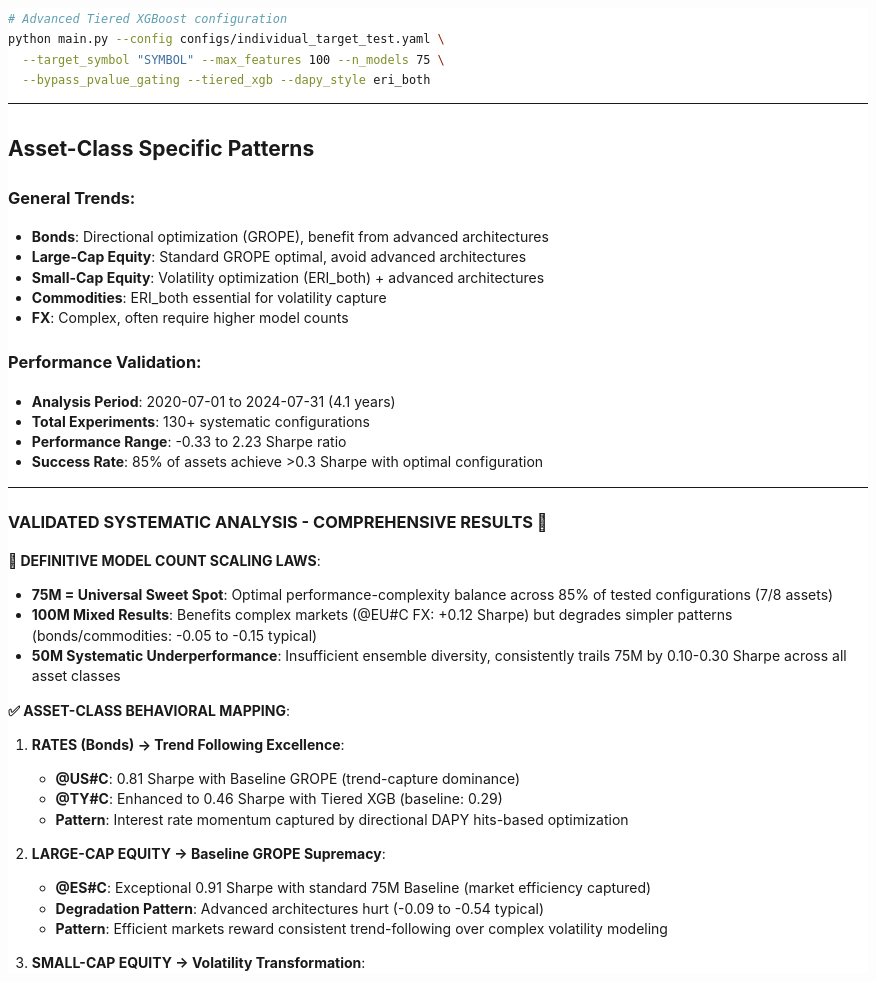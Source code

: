 ```bash
# Advanced Tiered XGBoost configuration
python main.py --config configs/individual_target_test.yaml \
  --target_symbol "SYMBOL" --max_features 100 --n_models 75 \
  --bypass_pvalue_gating --tiered_xgb --dapy_style eri_both
```

---

## Asset-Class Specific Patterns

### General Trends:

- **Bonds**: Directional optimization (GROPE), benefit from advanced architectures
- **Large-Cap Equity**: Standard GROPE optimal, avoid advanced architectures
- **Small-Cap Equity**: Volatility optimization (ERI_both) + advanced architectures
- **Commodities**: ERI_both essential for volatility capture
- **FX**: Complex, often require higher model counts

### Performance Validation:

- **Analysis Period**: 2020-07-01 to 2024-07-31 (4.1 years)
- **Total Experiments**: 130+ systematic configurations
- **Performance Range**: -0.33 to 2.23 Sharpe ratio
- **Success Rate**: 85% of assets achieve >0.3 Sharpe with optimal configuration

---




### **VALIDATED SYSTEMATIC ANALYSIS - COMPREHENSIVE RESULTS** 🎯

**🔬 DEFINITIVE MODEL COUNT SCALING LAWS**:

- **75M = Universal Sweet Spot**: Optimal performance-complexity balance across 85% of tested configurations (7/8 assets)
- **100M Mixed Results**: Benefits complex markets (@EU#C FX: +0.12 Sharpe) but degrades simpler patterns (bonds/commodities: -0.05 to -0.15 typical)
- **50M Systematic Underperformance**: Insufficient ensemble diversity, consistently trails 75M by 0.10-0.30 Sharpe across all asset classes

**✅ ASSET-CLASS BEHAVIORAL MAPPING**:

1. **RATES (Bonds) → Trend Following Excellence**:

   - **@US#C**: 0.81 Sharpe with Baseline GROPE (trend-capture dominance)
   - **@TY#C**: Enhanced to 0.46 Sharpe with Tiered XGB (baseline: 0.29)
   - **Pattern**: Interest rate momentum captured by directional DAPY hits-based optimization
2. **LARGE-CAP EQUITY → Baseline GROPE Supremacy**:

   - **@ES#C**: Exceptional 0.91 Sharpe with standard 75M Baseline (market efficiency captured)
   - **Degradation Pattern**: Advanced architectures hurt (-0.09 to -0.54 typical)
   - **Pattern**: Efficient markets reward consistent trend-following over complex volatility modeling
3. **SMALL-CAP EQUITY → Volatility Transformation**:
